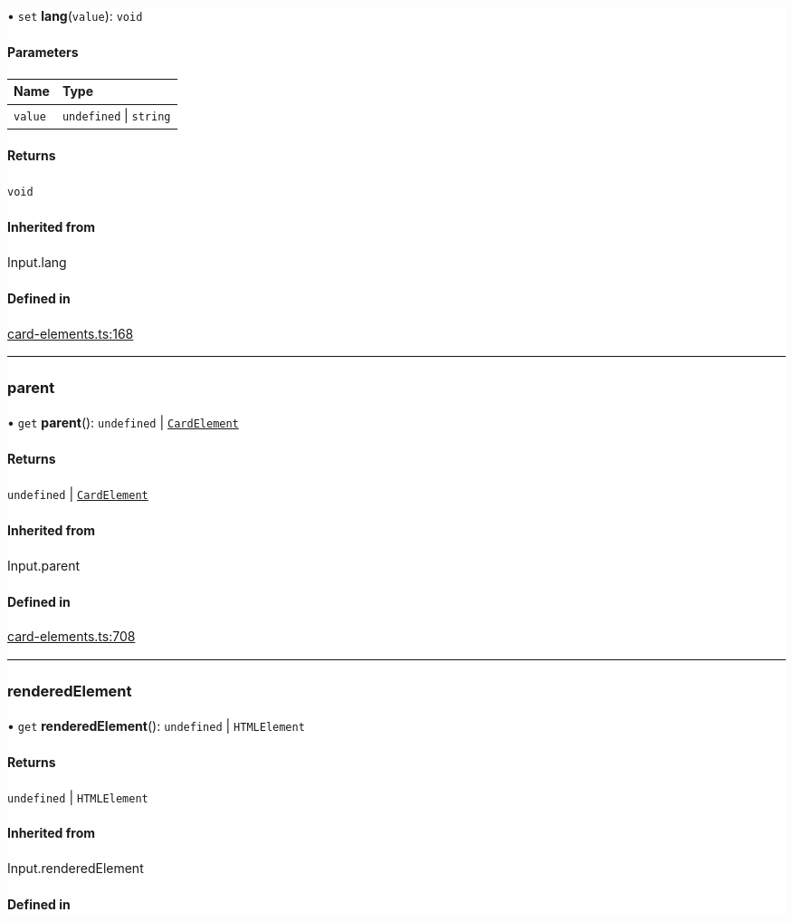 • `set` **lang**(`value`): `void`

#### Parameters

| Name | Type |
| :------ | :------ |
| `value` | `undefined` \| `string` |

#### Returns

`void`

#### Inherited from

Input.lang

#### Defined in

[card-elements.ts:168](https://github.com/asseco-see/AdaptiveCards/blob/1f0afdc45/source/nodejs/adaptivecards/src/card-elements.ts#L168)

___

### parent

• `get` **parent**(): `undefined` \| [`CardElement`](CardElement.md)

#### Returns

`undefined` \| [`CardElement`](CardElement.md)

#### Inherited from

Input.parent

#### Defined in

[card-elements.ts:708](https://github.com/asseco-see/AdaptiveCards/blob/1f0afdc45/source/nodejs/adaptivecards/src/card-elements.ts#L708)

___

### renderedElement

• `get` **renderedElement**(): `undefined` \| `HTMLElement`

#### Returns

`undefined` \| `HTMLElement`

#### Inherited from

Input.renderedElement

#### Defined in
